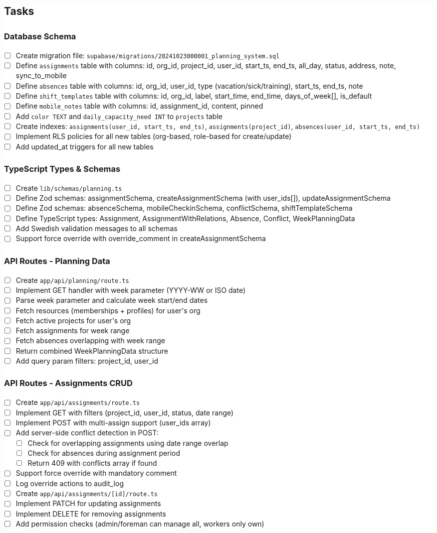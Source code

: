 
## Tasks

### Database Schema

- [ ] Create migration file: `supabase/migrations/20241023000001_planning_system.sql`
- [ ] Define `assignments` table with columns: id, org_id, project_id, user_id, start_ts, end_ts, all_day, status, address, note, sync_to_mobile
- [ ] Define `absences` table with columns: id, org_id, user_id, type (vacation/sick/training), start_ts, end_ts, note
- [ ] Define `shift_templates` table with columns: id, org_id, label, start_time, end_time, days_of_week[], is_default
- [ ] Define `mobile_notes` table with columns: id, assignment_id, content, pinned
- [ ] Add `color TEXT` and `daily_capacity_need INT` to `projects` table
- [ ] Create indexes: `assignments(user_id, start_ts, end_ts)`, `assignments(project_id)`, `absences(user_id, start_ts, end_ts)`
- [ ] Implement RLS policies for all new tables (org-based, role-based for create/update)
- [ ] Add updated_at triggers for all new tables

### TypeScript Types & Schemas

- [ ] Create `lib/schemas/planning.ts`
- [ ] Define Zod schemas: assignmentSchema, createAssignmentSchema (with user_ids[]), updateAssignmentSchema
- [ ] Define Zod schemas: absenceSchema, mobileCheckinSchema, conflictSchema, shiftTemplateSchema
- [ ] Define TypeScript types: Assignment, AssignmentWithRelations, Absence, Conflict, WeekPlanningData
- [ ] Add Swedish validation messages to all schemas
- [ ] Support force override with override_comment in createAssignmentSchema

### API Routes - Planning Data

- [ ] Create `app/api/planning/route.ts`
- [ ] Implement GET handler with week parameter (YYYY-WW or ISO date)
- [ ] Parse week parameter and calculate week start/end dates
- [ ] Fetch resources (memberships + profiles) for user's org
- [ ] Fetch active projects for user's org
- [ ] Fetch assignments for week range
- [ ] Fetch absences overlapping with week range
- [ ] Return combined WeekPlanningData structure
- [ ] Add query param filters: project_id, user_id

### API Routes - Assignments CRUD

- [ ] Create `app/api/assignments/route.ts`
- [ ] Implement GET with filters (project_id, user_id, status, date range)
- [ ] Implement POST with multi-assign support (user_ids array)
- [ ] Add server-side conflict detection in POST:
  - [ ] Check for overlapping assignments using date range overlap
  - [ ] Check for absences during assignment period
  - [ ] Return 409 with conflicts array if found
- [ ] Support force override with mandatory comment
- [ ] Log override actions to audit_log
- [ ] Create `app/api/assignments/[id]/route.ts`
- [ ] Implement PATCH for updating assignments
- [ ] Implement DELETE for removing assignments
- [ ] Add permission checks (admin/foreman can manage all, workers only own)

